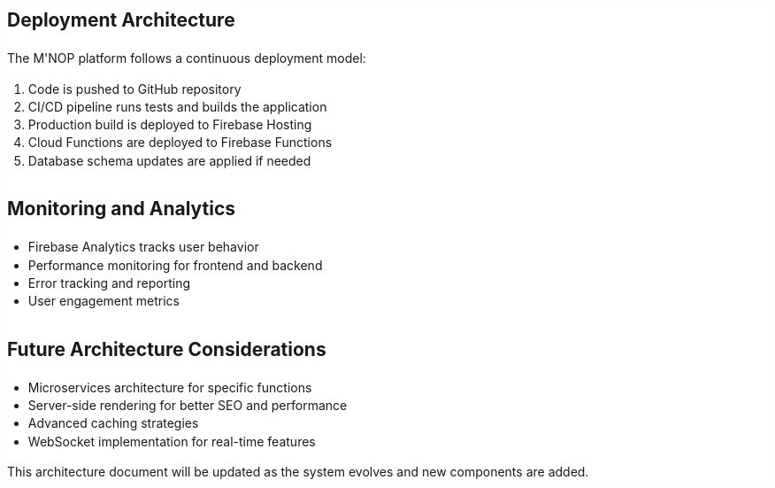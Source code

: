 ## Deployment Architecture

The M'NOP platform follows a continuous deployment model:

1. Code is pushed to GitHub repository
2. CI/CD pipeline runs tests and builds the application
3. Production build is deployed to Firebase Hosting
4. Cloud Functions are deployed to Firebase Functions
5. Database schema updates are applied if needed

## Monitoring and Analytics

- Firebase Analytics tracks user behavior
- Performance monitoring for frontend and backend
- Error tracking and reporting
- User engagement metrics

## Future Architecture Considerations

- Microservices architecture for specific functions
- Server-side rendering for better SEO and performance
- Advanced caching strategies
- WebSocket implementation for real-time features

This architecture document will be updated as the system evolves and new components are added.
